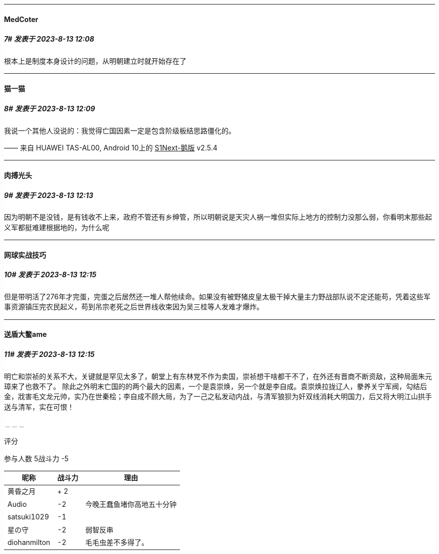 *****

####  MedCoter  
##### 7#       发表于 2023-8-13 12:08

根本上是制度本身设计的问题，从明朝建立时就开始存在了

*****

####  猫一猫  
##### 8#       发表于 2023-8-13 12:09

我说一个其他人没说的：我觉得亡国因素一定是包含阶级板结思路僵化的。

—— 来自 HUAWEI TAS-AL00, Android 10上的 [S1Next-鹅版](https://github.com/ykrank/S1-Next/releases) v2.5.4

*****

####  肉搏光头  
##### 9#       发表于 2023-8-13 12:13

因为明朝不是没钱，是有钱收不上来，政府不管还有乡绅管，所以明朝说是天灾人祸一堆但实际上地方的控制力没那么弱，你看明末那些起义军都挺难建根据地的，为什么呢

*****

####  网球实战技巧  
##### 10#       发表于 2023-8-13 12:15

但是带明活了276年才完蛋，完蛋之后居然还一堆人帮他续命。如果没有被野猪皮皇太极干掉大量主力野战部队说不定还能苟，凭着这些军事资源镇压完农民起义，苟到吊宗老死之后世界线收束因为吴三桂等人发难才爆炸。

*****

####  送盾大鳖ame  
##### 11#       发表于 2023-8-13 12:15

明亡和崇祯的关系不大，关键就是罕见太多了，朝堂上有东林党不作为卖国，崇祯想干啥都干不了，在外还有晋商不断资敌，这种局面朱元璋来了也救不了。
除此之外明末亡国的的两个最大的因素，一个是袁崇焕，另一个就是李自成。袁崇焕拉拢辽人，豢养关宁军阀，勾结后金，戕害毛文龙元帅，实乃在世秦桧；李自成不顾大局，为了一己之私发动内战，与清军狼狈为奸双线消耗大明国力，后又将大明江山拱手送与清军，实在可恨！

﹍﹍﹍

评分

 参与人数 5战斗力 -5

|昵称|战斗力|理由|
|----|---|---|
| 黄昏之月| + 2||
| Audio|-2|今晚王蠢鱼堵你高地五十分钟|
| satsuki1029|-1||
| 星の守|-2|弱智反串|
| diohanmilton|-2|毛毛虫差不多得了。|
